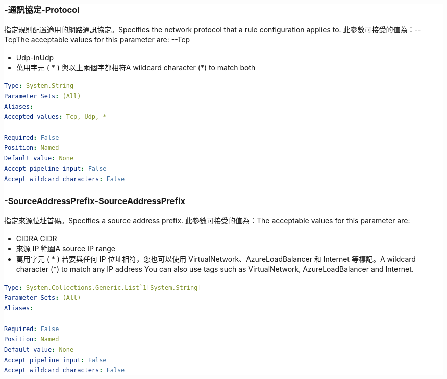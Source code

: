 ### <span data-ttu-id="d6351-153">-通訊協定</span><span class="sxs-lookup"><span data-stu-id="d6351-153">-Protocol</span></span>
<span data-ttu-id="d6351-154">指定規則配置適用的網路通訊協定。</span><span class="sxs-lookup"><span data-stu-id="d6351-154">Specifies the network protocol that a rule configuration applies to.</span></span>
<span data-ttu-id="d6351-155">此參數可接受的值為：--Tcp</span><span class="sxs-lookup"><span data-stu-id="d6351-155">The acceptable values for this parameter are: --Tcp</span></span>
- <span data-ttu-id="d6351-156">Udp-in</span><span class="sxs-lookup"><span data-stu-id="d6351-156">Udp</span></span>
- <span data-ttu-id="d6351-157">萬用字元 ( \* ) 與以上兩個字都相符</span><span class="sxs-lookup"><span data-stu-id="d6351-157">A wildcard character (\*) to match both</span></span>

```yaml
Type: System.String
Parameter Sets: (All)
Aliases:
Accepted values: Tcp, Udp, *

Required: False
Position: Named
Default value: None
Accept pipeline input: False
Accept wildcard characters: False
```

### <span data-ttu-id="d6351-158">-SourceAddressPrefix</span><span class="sxs-lookup"><span data-stu-id="d6351-158">-SourceAddressPrefix</span></span>
<span data-ttu-id="d6351-159">指定來源位址首碼。</span><span class="sxs-lookup"><span data-stu-id="d6351-159">Specifies a source address prefix.</span></span>
<span data-ttu-id="d6351-160">此參數可接受的值為：</span><span class="sxs-lookup"><span data-stu-id="d6351-160">The acceptable values for this parameter are:</span></span>
- <span data-ttu-id="d6351-161">CIDR</span><span class="sxs-lookup"><span data-stu-id="d6351-161">A CIDR</span></span>
- <span data-ttu-id="d6351-162">來源 IP 範圍</span><span class="sxs-lookup"><span data-stu-id="d6351-162">A source IP range</span></span>
- <span data-ttu-id="d6351-163">萬用字元 ( \* ) 若要與任何 IP 位址相符，您也可以使用 VirtualNetwork、AzureLoadBalancer 和 Internet 等標記。</span><span class="sxs-lookup"><span data-stu-id="d6351-163">A wildcard character (\*) to match any IP address You can also use tags such as VirtualNetwork, AzureLoadBalancer and Internet.</span></span>

```yaml
Type: System.Collections.Generic.List`1[System.String]
Parameter Sets: (All)
Aliases:

Required: False
Position: Named
Default value: None
Accept pipeline input: False
Accept wildcard characters: False
```

